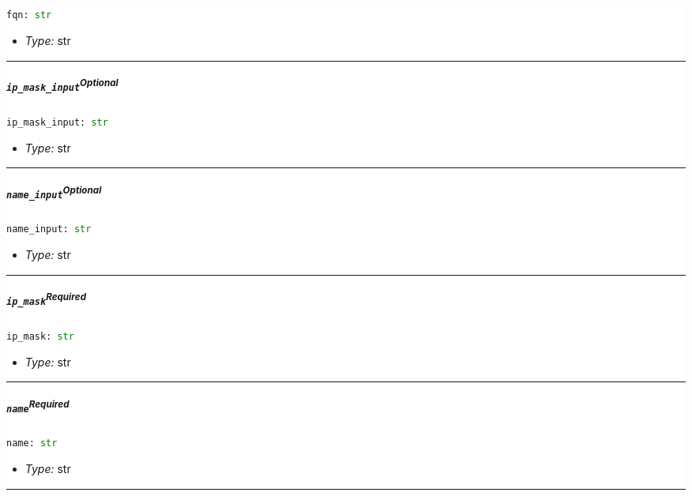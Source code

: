 ```python
fqn: str
```

- *Type:* str

---

##### `ip_mask_input`<sup>Optional</sup> <a name="ip_mask_input" id="@cdktf/provider-azurerm.iotcentralApplicationNetworkRuleSet.IotcentralApplicationNetworkRuleSetIpRuleOutputReference.property.ipMaskInput"></a>

```python
ip_mask_input: str
```

- *Type:* str

---

##### `name_input`<sup>Optional</sup> <a name="name_input" id="@cdktf/provider-azurerm.iotcentralApplicationNetworkRuleSet.IotcentralApplicationNetworkRuleSetIpRuleOutputReference.property.nameInput"></a>

```python
name_input: str
```

- *Type:* str

---

##### `ip_mask`<sup>Required</sup> <a name="ip_mask" id="@cdktf/provider-azurerm.iotcentralApplicationNetworkRuleSet.IotcentralApplicationNetworkRuleSetIpRuleOutputReference.property.ipMask"></a>

```python
ip_mask: str
```

- *Type:* str

---

##### `name`<sup>Required</sup> <a name="name" id="@cdktf/provider-azurerm.iotcentralApplicationNetworkRuleSet.IotcentralApplicationNetworkRuleSetIpRuleOutputReference.property.name"></a>

```python
name: str
```

- *Type:* str

---
